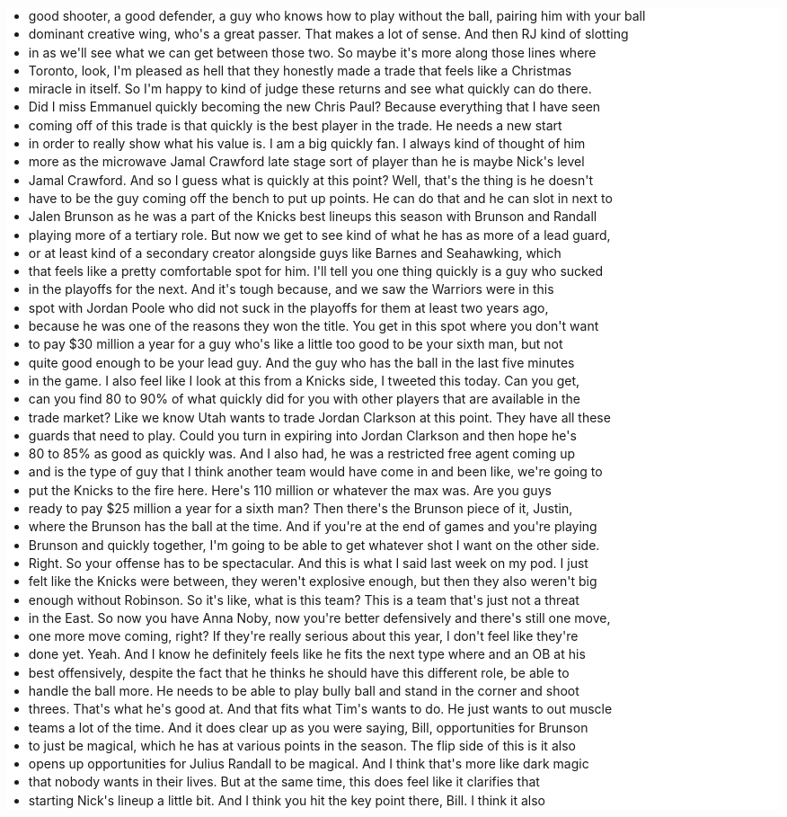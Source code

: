 *  good shooter, a good defender, a guy who knows how to play without the ball, pairing him with your ball
*  dominant creative wing, who's a great passer. That makes a lot of sense. And then RJ kind of slotting
*  in as we'll see what we can get between those two. So maybe it's more along those lines where
*  Toronto, look, I'm pleased as hell that they honestly made a trade that feels like a Christmas
*  miracle in itself. So I'm happy to kind of judge these returns and see what quickly can do there.
*  Did I miss Emmanuel quickly becoming the new Chris Paul? Because everything that I have seen
*  coming off of this trade is that quickly is the best player in the trade. He needs a new start
*  in order to really show what his value is. I am a big quickly fan. I always kind of thought of him
*  more as the microwave Jamal Crawford late stage sort of player than he is maybe Nick's level
*  Jamal Crawford. And so I guess what is quickly at this point? Well, that's the thing is he doesn't
*  have to be the guy coming off the bench to put up points. He can do that and he can slot in next to
*  Jalen Brunson as he was a part of the Knicks best lineups this season with Brunson and Randall
*  playing more of a tertiary role. But now we get to see kind of what he has as more of a lead guard,
*  or at least kind of a secondary creator alongside guys like Barnes and Seahawking, which
*  that feels like a pretty comfortable spot for him. I'll tell you one thing quickly is a guy who sucked
*  in the playoffs for the next. And it's tough because, and we saw the Warriors were in this
*  spot with Jordan Poole who did not suck in the playoffs for them at least two years ago,
*  because he was one of the reasons they won the title. You get in this spot where you don't want
*  to pay $30 million a year for a guy who's like a little too good to be your sixth man, but not
*  quite good enough to be your lead guy. And the guy who has the ball in the last five minutes
*  in the game. I also feel like I look at this from a Knicks side, I tweeted this today. Can you get,
*  can you find 80 to 90% of what quickly did for you with other players that are available in the
*  trade market? Like we know Utah wants to trade Jordan Clarkson at this point. They have all these
*  guards that need to play. Could you turn in expiring into Jordan Clarkson and then hope he's
*  80 to 85% as good as quickly was. And I also had, he was a restricted free agent coming up
*  and is the type of guy that I think another team would have come in and been like, we're going to
*  put the Knicks to the fire here. Here's 110 million or whatever the max was. Are you guys
*  ready to pay $25 million a year for a sixth man? Then there's the Brunson piece of it, Justin,
*  where the Brunson has the ball at the time. And if you're at the end of games and you're playing
*  Brunson and quickly together, I'm going to be able to get whatever shot I want on the other side.
*  Right. So your offense has to be spectacular. And this is what I said last week on my pod. I just
*  felt like the Knicks were between, they weren't explosive enough, but then they also weren't big
*  enough without Robinson. So it's like, what is this team? This is a team that's just not a threat
*  in the East. So now you have Anna Noby, now you're better defensively and there's still one move,
*  one more move coming, right? If they're really serious about this year, I don't feel like they're
*  done yet. Yeah. And I know he definitely feels like he fits the next type where and an OB at his
*  best offensively, despite the fact that he thinks he should have this different role, be able to
*  handle the ball more. He needs to be able to play bully ball and stand in the corner and shoot
*  threes. That's what he's good at. And that fits what Tim's wants to do. He just wants to out muscle
*  teams a lot of the time. And it does clear up as you were saying, Bill, opportunities for Brunson
*  to just be magical, which he has at various points in the season. The flip side of this is it also
*  opens up opportunities for Julius Randall to be magical. And I think that's more like dark magic
*  that nobody wants in their lives. But at the same time, this does feel like it clarifies that
*  starting Nick's lineup a little bit. And I think you hit the key point there, Bill. I think it also